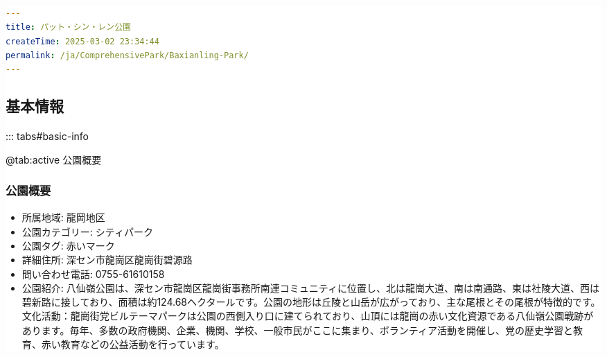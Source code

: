 ```yaml
---
title: パット・シン・レン公園
createTime: 2025-03-02 23:34:44
permalink: /ja/ComprehensivePark/Baxianling-Park/
---
```



<script setup>
import ImageSwiper from '/.vuepress/theme/components/ImageSwiper.vue'
// 轮播图数据
const swiperItems = [
    {
                link: 'https://cgj.sz.gov.cn/img/4/4005/4005962/10775288.jpg',
                title: 'パット・シン・レン公園',
                description: '',
                author: '深セン政府オンライン',
                date: '2025/03/03'
                },
  {
                link: 'https://cgj.sz.gov.cn/img/4/4005/4005962/10775288.jpg',
                title: 'パット・シン・レン公園',
                description: '',
                author: '深セン政府オンライン',
                date: '2025/03/03'
                }
]
// 配置项
const swiperConfig = {
  height: 500,
  showInfo: true
}
</script>

<ImageSwiper :items="swiperItems" :config="swiperConfig" />



## 基本情報

::: tabs#basic-info

@tab:active 公園概要
### 公園概要
- 所属地域: 龍岡地区
- 公園カテゴリー: シティパーク
- 公園タグ: 赤いマーク
- 詳細住所: 深セン市龍崗区龍崗街碧源路
- 問い合わせ電話: 0755-61610158
- 公園紹介: 八仙嶺公園は、深セン市龍崗区龍崗街事務所南連コミュニティに位置し、北は龍崗大道、南は南通路、東は社陵大道、西は碧新路に接しており、面積は約124.68ヘクタールです。公園の地形は丘陵と山岳が広がっており、主な尾根とその尾根が特徴的です。 文化活動：龍崗街党ビルテーマパークは公園の西側入り口に建てられており、山頂には龍崗の赤い文化資源である八仙嶺公園戦跡があります。毎年、多数の政府機関、企業、機関、学校、一般市民がここに集まり、ボランティア活動を開催し、党の歴史学習と教育、赤い教育などの公益活動を行っています。

